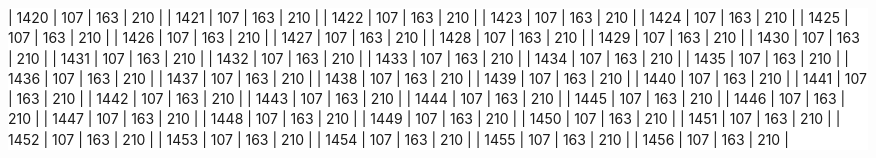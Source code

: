 | 1420 |  107 | 163 | 210 |
| 1421 |  107 | 163 | 210 |
| 1422 |  107 | 163 | 210 |
| 1423 |  107 | 163 | 210 |
| 1424 |  107 | 163 | 210 |
| 1425 |  107 | 163 | 210 |
| 1426 |  107 | 163 | 210 |
| 1427 |  107 | 163 | 210 |
| 1428 |  107 | 163 | 210 |
| 1429 |  107 | 163 | 210 |
| 1430 |  107 | 163 | 210 |
| 1431 |  107 | 163 | 210 |
| 1432 |  107 | 163 | 210 |
| 1433 |  107 | 163 | 210 |
| 1434 |  107 | 163 | 210 |
| 1435 |  107 | 163 | 210 |
| 1436 |  107 | 163 | 210 |
| 1437 |  107 | 163 | 210 |
| 1438 |  107 | 163 | 210 |
| 1439 |  107 | 163 | 210 |
| 1440 |  107 | 163 | 210 |
| 1441 |  107 | 163 | 210 |
| 1442 |  107 | 163 | 210 |
| 1443 |  107 | 163 | 210 |
| 1444 |  107 | 163 | 210 |
| 1445 |  107 | 163 | 210 |
| 1446 |  107 | 163 | 210 |
| 1447 |  107 | 163 | 210 |
| 1448 |  107 | 163 | 210 |
| 1449 |  107 | 163 | 210 |
| 1450 |  107 | 163 | 210 |
| 1451 |  107 | 163 | 210 |
| 1452 |  107 | 163 | 210 |
| 1453 |  107 | 163 | 210 |
| 1454 |  107 | 163 | 210 |
| 1455 |  107 | 163 | 210 |
| 1456 |  107 | 163 | 210 |